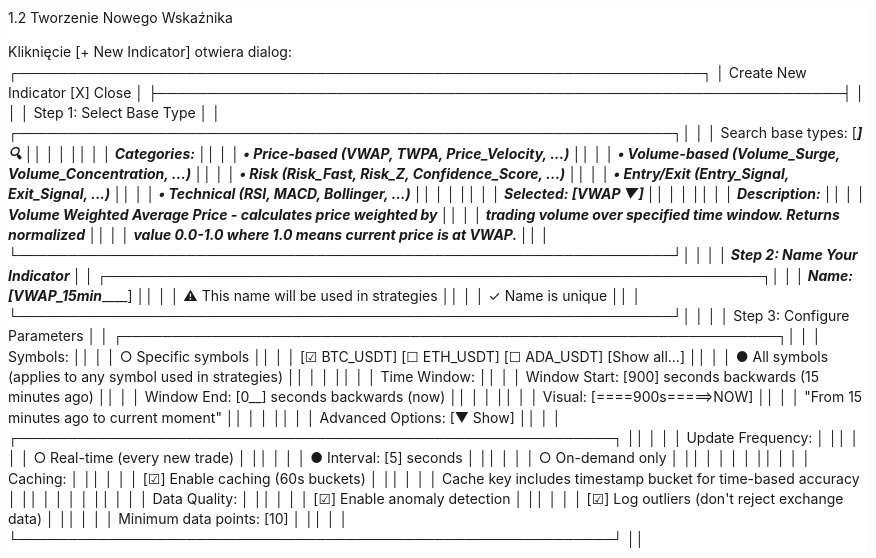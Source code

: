 1.2 Tworzenie Nowego Wskaźnika



Kliknięcie [+ New Indicator] otwiera dialog:
┌─────────────────────────────────────────────────────────────────────┐
│ Create New Indicator                                     [X] Close   │
├─────────────────────────────────────────────────────────────────────┤
│                                                                       │
│ Step 1: Select Base Type                                             │
│ ┌──────────────────────────────────────────────────────────────────┐│
│ │ Search base types: [_________________] 🔍                        ││
│ │                                                                   ││
│ │ Categories:                                                       ││
│ │ • Price-based (VWAP, TWPA, Price_Velocity, ...)                 ││
│ │ • Volume-based (Volume_Surge, Volume_Concentration, ...)         ││
│ │ • Risk (Risk_Fast, Risk_Z, Confidence_Score, ...)               ││
│ │ • Entry/Exit (Entry_Signal, Exit_Signal, ...)                   ││
│ │ • Technical (RSI, MACD, Bollinger, ...)                          ││
│ │                                                                   ││
│ │ Selected: [VWAP ▼]                                               ││
│ │                                                                   ││
│ │ Description:                                                      ││
│ │ Volume Weighted Average Price - calculates price weighted by     ││
│ │ trading volume over specified time window. Returns normalized    ││
│ │ value 0.0-1.0 where 1.0 means current price is at VWAP.         ││
│ └──────────────────────────────────────────────────────────────────┘│
│                                                                       │
│ Step 2: Name Your Indicator                                          │
│ ┌──────────────────────────────────────────────────────────────────┐│
│ │ Name: [VWAP_15min_____________________]                          ││
│ │ ⚠️  This name will be used in strategies                         ││
│ │ ✓  Name is unique                                                ││
│ └──────────────────────────────────────────────────────────────────┘│
│                                                                       │
│ Step 3: Configure Parameters                                         │
│ ┌──────────────────────────────────────────────────────────────────┐│
│ │ Symbols:                                                          ││
│ │ ○ Specific symbols                                               ││
│ │   [☑ BTC_USDT] [☐ ETH_USDT] [☐ ADA_USDT] [Show all...]         ││
│ │ ● All symbols (applies to any symbol used in strategies)        ││
│ │                                                                   ││
│ │ Time Window:                                                      ││
│ │ Window Start: [900] seconds backwards (15 minutes ago)           ││
│ │ Window End:   [0__] seconds backwards (now)                      ││
│ │                                                                   ││
│ │ Visual: [====900s=====>NOW]                                      ││
│ │         "From 15 minutes ago to current moment"                  ││
│ │                                                                   ││
│ │ Advanced Options: [▼ Show]                                       ││
│ │ ┌────────────────────────────────────────────────────────────┐  ││
│ │ │ Update Frequency:                                           │  ││
│ │ │ ○ Real-time (every new trade)                              │  ││
│ │ │ ● Interval: [5] seconds                                     │  ││
│ │ │ ○ On-demand only                                            │  ││
│ │ │                                                              │  ││
│ │ │ Caching:                                                     │  ││
│ │ │ [☑] Enable caching (60s buckets)                           │  ││
│ │ │ Cache key includes timestamp bucket for time-based accuracy │  ││
│ │ │                                                              │  ││
│ │ │ Data Quality:                                                │  ││
│ │ │ [☑] Enable anomaly detection                               │  ││
│ │ │ [☑] Log outliers (don't reject exchange data)              │  ││
│ │ │ Minimum data points: [10]                                   │  ││
│ │ └────────────────────────────────────────────────────────────┘  ││